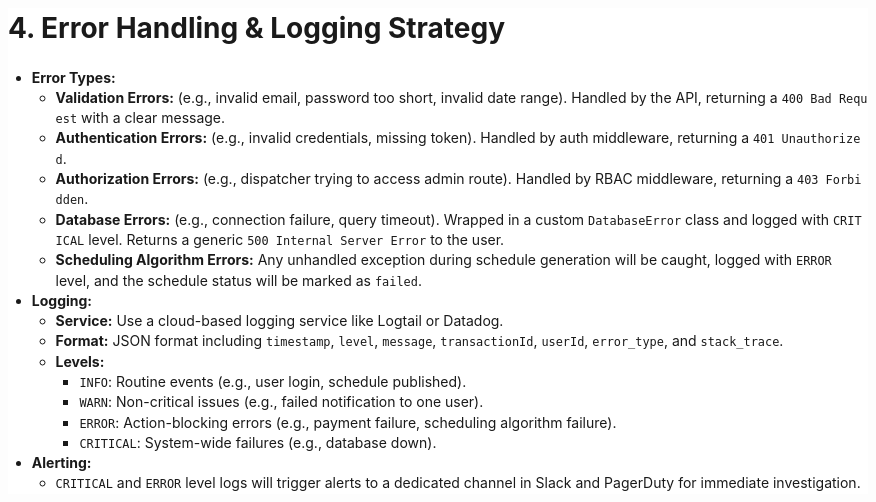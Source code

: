 # 4. Error Handling & Logging Strategy

*   **Error Types:**
    *   **Validation Errors:** (e.g., invalid email, password too short, invalid date range). Handled by the API, returning a `400 Bad Request` with a clear message.
    *   **Authentication Errors:** (e.g., invalid credentials, missing token). Handled by auth middleware, returning a `401 Unauthorized`.
    *   **Authorization Errors:** (e.g., dispatcher trying to access admin route). Handled by RBAC middleware, returning a `403 Forbidden`.
    *   **Database Errors:** (e.g., connection failure, query timeout). Wrapped in a custom `DatabaseError` class and logged with `CRITICAL` level. Returns a generic `500 Internal Server Error` to the user.
    *   **Scheduling Algorithm Errors:** Any unhandled exception during schedule generation will be caught, logged with `ERROR` level, and the schedule status will be marked as `failed`.
*   **Logging:**
    *   **Service:** Use a cloud-based logging service like Logtail or Datadog.
    *   **Format:** JSON format including `timestamp`, `level`, `message`, `transactionId`, `userId`, `error_type`, and `stack_trace`.
    *   **Levels:**
        *   `INFO`: Routine events (e.g., user login, schedule published).
        *   `WARN`: Non-critical issues (e.g., failed notification to one user).
        *   `ERROR`: Action-blocking errors (e.g., payment failure, scheduling algorithm failure).
        *   `CRITICAL`: System-wide failures (e.g., database down).
*   **Alerting:**
    *   `CRITICAL` and `ERROR` level logs will trigger alerts to a dedicated channel in Slack and PagerDuty for immediate investigation.
